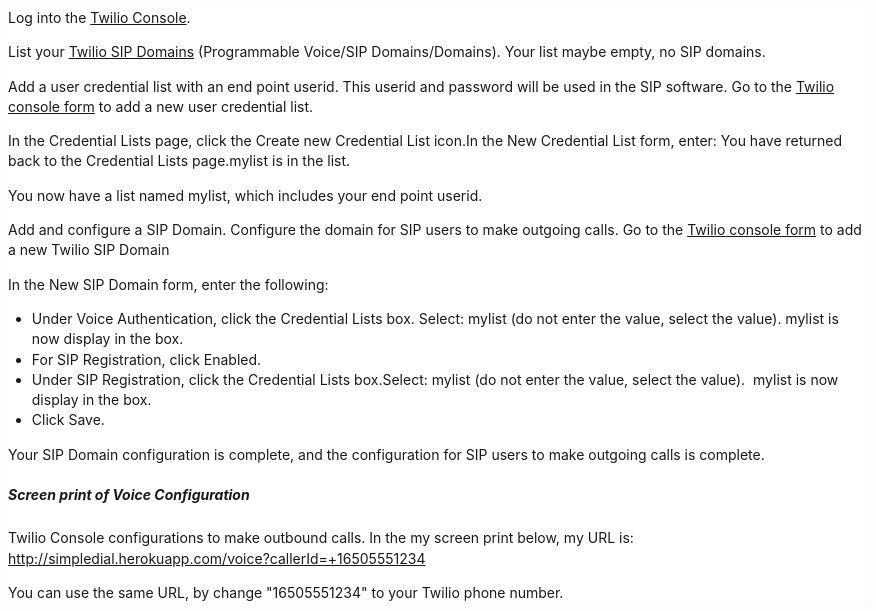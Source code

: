 Log into the [Twilio Console](https://www.twilio.com/console).

List your [Twilio SIP Domains](https://www.twilio.com/console/voice/sip/endpoints)
(Programmable Voice/SIP Domains/Domains). Your list maybe empty, no SIP domains.

Add a user credential list with an end point userid. 
This userid and password will be used in the SIP software.
Go to the [Twilio console form](https://www.twilio.com/console/voice/sip/cls) to add a new user credential list.

In the Credential Lists page, click the Create new Credential List icon.In the New Credential List form, enter:
You have returned back to the Credential Lists page.mylist is in the list.

You now have a list named mylist, which includes your end point userid.

Add and configure a SIP Domain. Configure the domain for SIP users to make outgoing calls.
Go to the [Twilio console form](https://www.twilio.com/console/voice/sip/endpoints/add) to add a new Twilio SIP Domain

In the New SIP Domain form, enter the following:
+ Under Voice Authentication, click the Credential Lists box. Select: mylist (do not enter the value, select the value). mylist is now display in the box.
+ For SIP Registration, click Enabled.
+ Under SIP Registration, click the Credential Lists box.Select: mylist (do not enter the value, select the value). 
mylist is now display in the box.
+ Click Save.

Your SIP Domain configuration is complete, and the configuration for SIP users to make outgoing calls is complete.

##### Screen print of Voice Configuration

Twilio Console configurations to make outbound calls. In the my screen print below, my URL is:
http://simpledial.herokuapp.com/voice?callerId=+16505551234

You can use the same URL, by change "16505551234" to your Twilio phone number.

